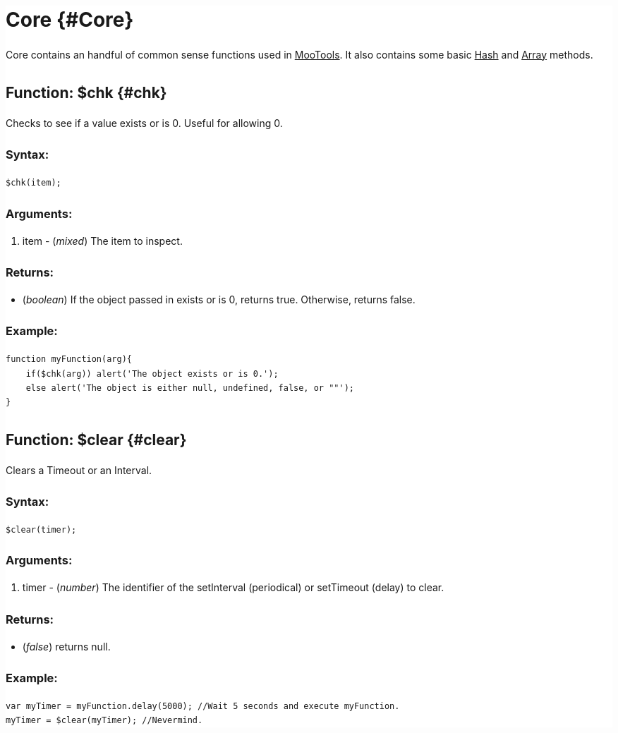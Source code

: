 Core {#Core}
============

Core contains an handful of common sense functions used in [MooTools](http://mootools.net).
It also contains some basic [Hash][] and [Array][] methods.



Function: $chk {#chk}
---------------------

Checks to see if a value exists or is 0. Useful for allowing 0.

### Syntax:

	$chk(item);

### Arguments:

1. item - (*mixed*) The item to inspect.

### Returns:

* (*boolean*) If the object passed in exists or is 0, returns true. Otherwise, returns false.

### Example:

	function myFunction(arg){
		if($chk(arg)) alert('The object exists or is 0.');
		else alert('The object is either null, undefined, false, or ""');
	}



Function: $clear {#clear}
-------------------------

Clears a Timeout or an Interval.

### Syntax:

	$clear(timer);

### Arguments:

1. timer - (*number*) The identifier of the setInterval (periodical) or setTimeout (delay) to clear.

### Returns:

* (*false*) returns null.

### Example:

	var myTimer = myFunction.delay(5000); //Wait 5 seconds and execute myFunction.
	myTimer = $clear(myTimer); //Nevermind.


[Function:bind]: /Native/Function/#Function:bind
[Function:delay]: /Native/Function/#Function:delay
[Function:periodical]: /Native/Function/#Function:periodical
[Hash]: /Native/Hash
[Array]: /Native/Array
[MDC Array:forEach]: http://developer.mozilla.org/en/docs/Core_JavaScript_1.5_Reference:Global_Objects:Array:forEach